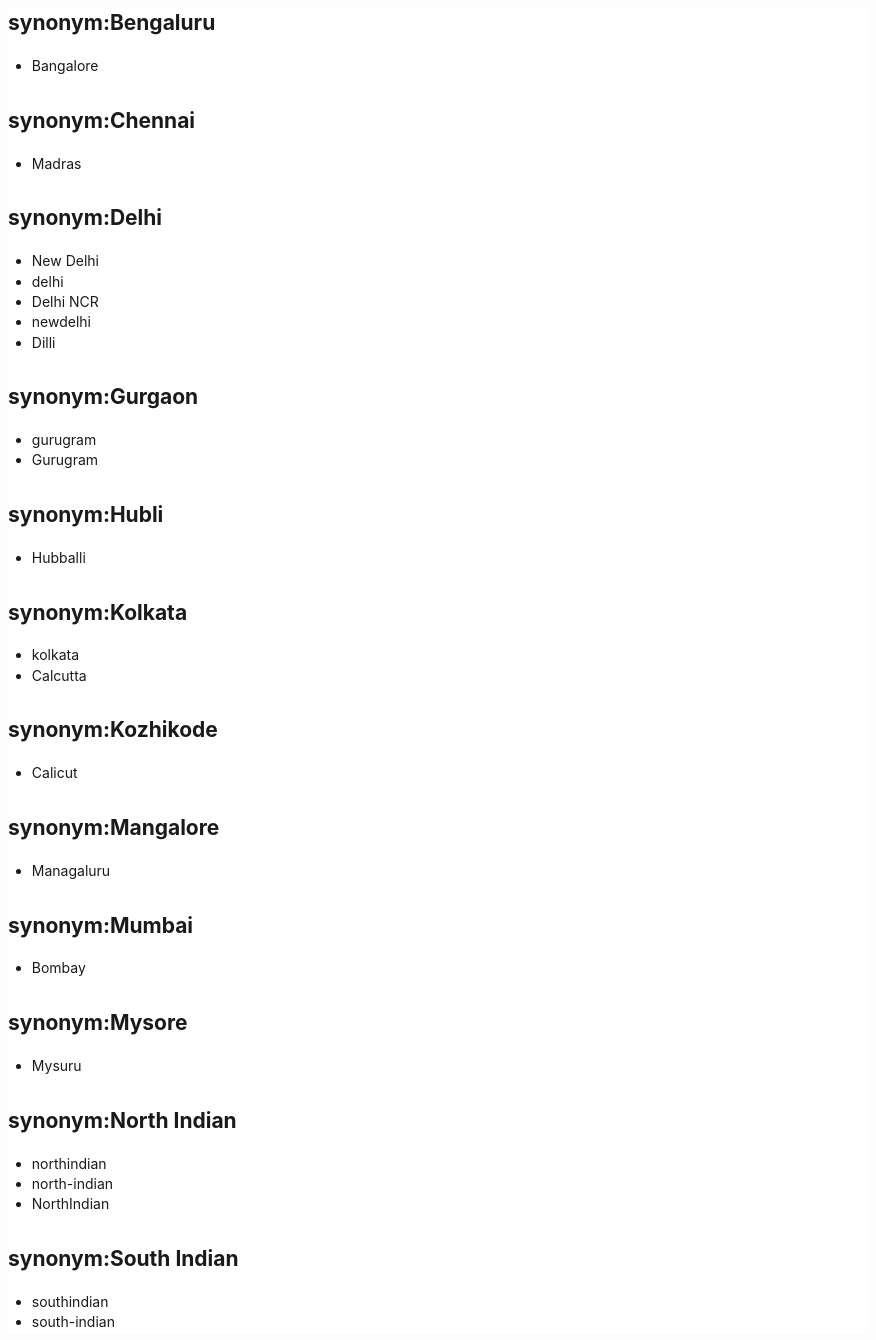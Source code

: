 ## synonym:Bengaluru
- Bangalore

## synonym:Chennai
- Madras

## synonym:Delhi
- New Delhi
- delhi
- Delhi NCR
- newdelhi
- Dilli

## synonym:Gurgaon
- gurugram
- Gurugram

## synonym:Hubli
- Hubballi

## synonym:Kolkata
- kolkata
- Calcutta

## synonym:Kozhikode
- Calicut

## synonym:Mangalore
- Managaluru

## synonym:Mumbai
- Bombay

## synonym:Mysore
- Mysuru

## synonym:North Indian
- northindian
- north-indian
- NorthIndian

## synonym:South Indian
- southindian
- south-indian
